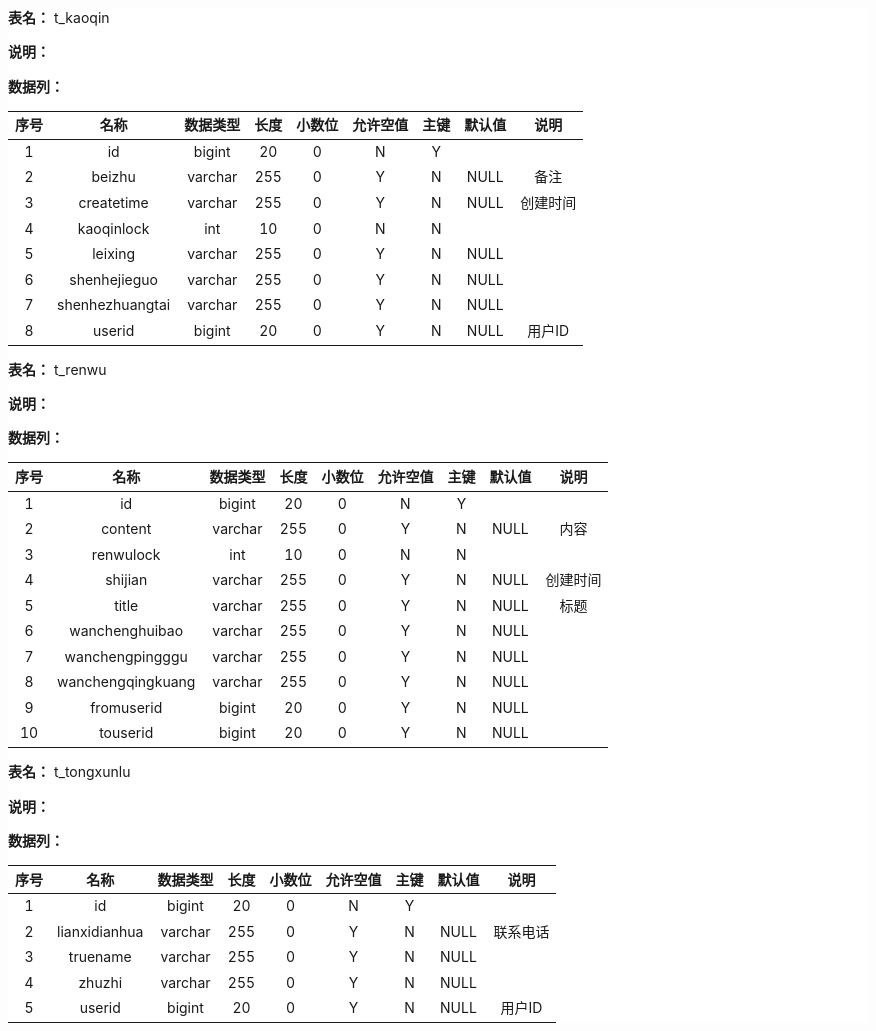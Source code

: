 **表名：** <a id="t_kaoqin">t_kaoqin</a>

**说明：** 

**数据列：**

| 序号 | 名称 | 数据类型 |  长度  | 小数位 | 允许空值 | 主键 | 默认值 | 说明 |
| :---: | :---: | :---: | :---: | :---: | :---: | :---: | :---: | :---: |
|  1   | id |   bigint   | 20 |   0    |    N     |  Y   |       |   |
|  2   | beizhu |   varchar   | 255 |   0    |    Y     |  N   |   NULL    | 备注  |
|  3   | createtime |   varchar   | 255 |   0    |    Y     |  N   |   NULL    | 创建时间  |
|  4   | kaoqinlock |   int   | 10 |   0    |    N     |  N   |       |   |
|  5   | leixing |   varchar   | 255 |   0    |    Y     |  N   |   NULL    |   |
|  6   | shenhejieguo |   varchar   | 255 |   0    |    Y     |  N   |   NULL    |   |
|  7   | shenhezhuangtai |   varchar   | 255 |   0    |    Y     |  N   |   NULL    |   |
|  8   | userid |   bigint   | 20 |   0    |    Y     |  N   |   NULL    | 用户ID  |

**表名：** <a id="t_renwu">t_renwu</a>

**说明：** 

**数据列：**

| 序号 | 名称 | 数据类型 |  长度  | 小数位 | 允许空值 | 主键 | 默认值 | 说明 |
| :---: | :---: | :---: | :---: | :---: | :---: | :---: | :---: | :---: |
|  1   | id |   bigint   | 20 |   0    |    N     |  Y   |       |   |
|  2   | content |   varchar   | 255 |   0    |    Y     |  N   |   NULL    | 内容  |
|  3   | renwulock |   int   | 10 |   0    |    N     |  N   |       |   |
|  4   | shijian |   varchar   | 255 |   0    |    Y     |  N   |   NULL    | 创建时间  |
|  5   | title |   varchar   | 255 |   0    |    Y     |  N   |   NULL    | 标题  |
|  6   | wanchenghuibao |   varchar   | 255 |   0    |    Y     |  N   |   NULL    |   |
|  7   | wanchengpingggu |   varchar   | 255 |   0    |    Y     |  N   |   NULL    |   |
|  8   | wanchengqingkuang |   varchar   | 255 |   0    |    Y     |  N   |   NULL    |   |
|  9   | fromuserid |   bigint   | 20 |   0    |    Y     |  N   |   NULL    |   |
|  10   | touserid |   bigint   | 20 |   0    |    Y     |  N   |   NULL    |   |

**表名：** <a id="t_tongxunlu">t_tongxunlu</a>

**说明：** 

**数据列：**

| 序号 | 名称 | 数据类型 |  长度  | 小数位 | 允许空值 | 主键 | 默认值 | 说明 |
| :---: | :---: | :---: | :---: | :---: | :---: | :---: | :---: | :---: |
|  1   | id |   bigint   | 20 |   0    |    N     |  Y   |       |   |
|  2   | lianxidianhua |   varchar   | 255 |   0    |    Y     |  N   |   NULL    | 联系电话  |
|  3   | truename |   varchar   | 255 |   0    |    Y     |  N   |   NULL    |   |
|  4   | zhuzhi |   varchar   | 255 |   0    |    Y     |  N   |   NULL    |   |
|  5   | userid |   bigint   | 20 |   0    |    Y     |  N   |   NULL    | 用户ID  |
